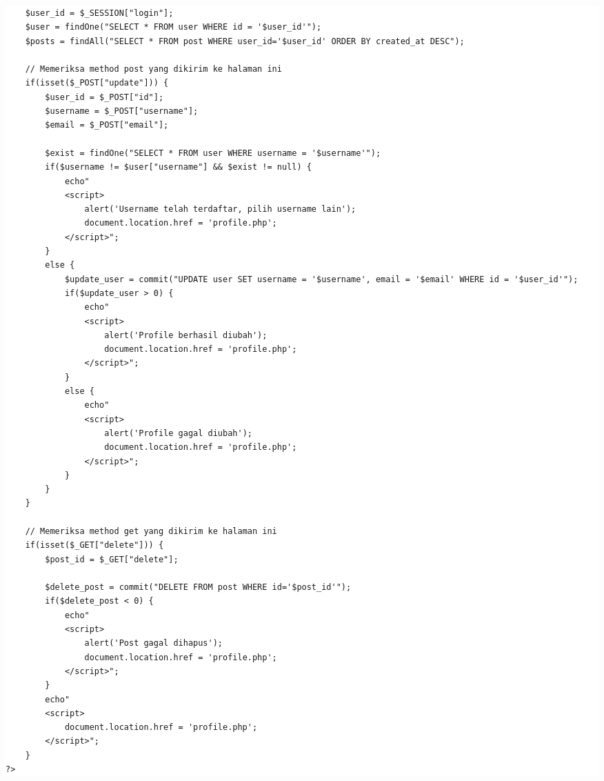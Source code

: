         $user_id = $_SESSION["login"];
        $user = findOne("SELECT * FROM user WHERE id = '$user_id'");
        $posts = findAll("SELECT * FROM post WHERE user_id='$user_id' ORDER BY created_at DESC");

        // Memeriksa method post yang dikirim ke halaman ini
        if(isset($_POST["update"])) {
            $user_id = $_POST["id"];
            $username = $_POST["username"];
            $email = $_POST["email"];

            $exist = findOne("SELECT * FROM user WHERE username = '$username'");
            if($username != $user["username"] && $exist != null) {
                echo"
                <script>
                    alert('Username telah terdaftar, pilih username lain');
                    document.location.href = 'profile.php';
                </script>";
            }
            else {
                $update_user = commit("UPDATE user SET username = '$username', email = '$email' WHERE id = '$user_id'");
                if($update_user > 0) {
                    echo"
                    <script>
                        alert('Profile berhasil diubah');
                        document.location.href = 'profile.php';
                    </script>";
                }
                else {
                    echo"
                    <script>
                        alert('Profile gagal diubah');
                        document.location.href = 'profile.php';
                    </script>";
                }
            }
        }

        // Memeriksa method get yang dikirim ke halaman ini
        if(isset($_GET["delete"])) {
            $post_id = $_GET["delete"];

            $delete_post = commit("DELETE FROM post WHERE id='$post_id'");
            if($delete_post < 0) {
                echo"
                <script>
                    alert('Post gagal dihapus');
                    document.location.href = 'profile.php';
                </script>";
            }
            echo"
            <script>
                document.location.href = 'profile.php';
            </script>";
        }
    ?>
